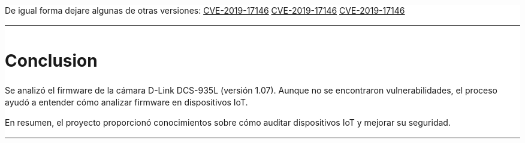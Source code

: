 De igual forma dejare algunas de otras versiones:
[CVE-2019-17146](https://nvd.nist.gov/vuln/detail/CVE-2019-17146)
[CVE-2019-17146](https://www.incibe.es/en/incibe-cert/early-warning/vulnerabilities/cve-2019-17146)
[CVE-2019-17146](https://app.opencve.io/cve/CVE-2019-17146)

---
# Conclusion
Se analizó el firmware de la cámara D-Link DCS-935L (versión 1.07). Aunque no se encontraron vulnerabilidades, el proceso ayudó a entender cómo analizar firmware en dispositivos IoT.

En resumen, el proyecto proporcionó conocimientos sobre cómo auditar dispositivos IoT y mejorar su seguridad.

---
